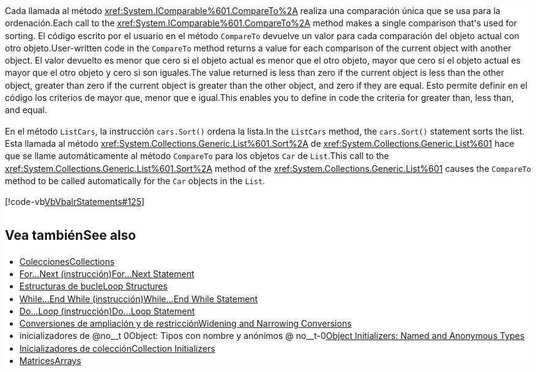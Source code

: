 <span data-ttu-id="4abe2-238">Cada llamada al método <xref:System.IComparable%601.CompareTo%2A> realiza una comparación única que se usa para la ordenación.</span><span class="sxs-lookup"><span data-stu-id="4abe2-238">Each call to the <xref:System.IComparable%601.CompareTo%2A> method makes a single comparison that's used for sorting.</span></span> <span data-ttu-id="4abe2-239">El código escrito por el usuario en el método `CompareTo` devuelve un valor para cada comparación del objeto actual con otro objeto.</span><span class="sxs-lookup"><span data-stu-id="4abe2-239">User-written code in the `CompareTo` method returns a value for each comparison of the current object with another object.</span></span> <span data-ttu-id="4abe2-240">El valor devuelto es menor que cero si el objeto actual es menor que el otro objeto, mayor que cero si el objeto actual es mayor que el otro objeto y cero si son iguales.</span><span class="sxs-lookup"><span data-stu-id="4abe2-240">The value returned is less than zero if the current object is less than the other object, greater than zero if the current object is greater than the other object, and zero if they are equal.</span></span> <span data-ttu-id="4abe2-241">Esto permite definir en el código los criterios de mayor que, menor que e igual.</span><span class="sxs-lookup"><span data-stu-id="4abe2-241">This enables you to define in code the criteria for greater than, less than, and equal.</span></span>

<span data-ttu-id="4abe2-242">En el método `ListCars`, la instrucción `cars.Sort()` ordena la lista.</span><span class="sxs-lookup"><span data-stu-id="4abe2-242">In the `ListCars` method, the `cars.Sort()` statement sorts the list.</span></span> <span data-ttu-id="4abe2-243">Esta llamada al método <xref:System.Collections.Generic.List%601.Sort%2A> de <xref:System.Collections.Generic.List%601> hace que se llame automáticamente al método `CompareTo` para los objetos `Car` de `List`.</span><span class="sxs-lookup"><span data-stu-id="4abe2-243">This call to the <xref:System.Collections.Generic.List%601.Sort%2A> method of the <xref:System.Collections.Generic.List%601> causes the `CompareTo` method to be called automatically for the `Car` objects in the `List`.</span></span>

[!code-vb[VbVbalrStatements#125](~/samples/snippets/visualbasic/VS_Snippets_VBCSharp/VbVbalrStatements/VB/class9.vb#125)]

## <a name="see-also"></a><span data-ttu-id="4abe2-244">Vea también</span><span class="sxs-lookup"><span data-stu-id="4abe2-244">See also</span></span>

- [<span data-ttu-id="4abe2-245">Colecciones</span><span class="sxs-lookup"><span data-stu-id="4abe2-245">Collections</span></span>](../../../standard/collections/index.md)
- [<span data-ttu-id="4abe2-246">For...Next (instrucción)</span><span class="sxs-lookup"><span data-stu-id="4abe2-246">For...Next Statement</span></span>](../../../visual-basic/language-reference/statements/for-next-statement.md)
- [<span data-ttu-id="4abe2-247">Estructuras de bucle</span><span class="sxs-lookup"><span data-stu-id="4abe2-247">Loop Structures</span></span>](../../../visual-basic/programming-guide/language-features/control-flow/loop-structures.md)
- [<span data-ttu-id="4abe2-248">While...End While (instrucción)</span><span class="sxs-lookup"><span data-stu-id="4abe2-248">While...End While Statement</span></span>](../../../visual-basic/language-reference/statements/while-end-while-statement.md)
- [<span data-ttu-id="4abe2-249">Do...Loop (instrucción)</span><span class="sxs-lookup"><span data-stu-id="4abe2-249">Do...Loop Statement</span></span>](../../../visual-basic/language-reference/statements/do-loop-statement.md)
- [<span data-ttu-id="4abe2-250">Conversiones de ampliación y de restricción</span><span class="sxs-lookup"><span data-stu-id="4abe2-250">Widening and Narrowing Conversions</span></span>](../../../visual-basic/programming-guide/language-features/data-types/widening-and-narrowing-conversions.md)
- <span data-ttu-id="4abe2-251">inicializadores de @no__t 0Object: Tipos con nombre y anónimos @ no__t-0</span><span class="sxs-lookup"><span data-stu-id="4abe2-251">[Object Initializers: Named and Anonymous Types](../../../visual-basic/programming-guide/language-features/objects-and-classes/object-initializers-named-and-anonymous-types.md)</span></span>
- [<span data-ttu-id="4abe2-252">Inicializadores de colección</span><span class="sxs-lookup"><span data-stu-id="4abe2-252">Collection Initializers</span></span>](../../../visual-basic/programming-guide/language-features/collection-initializers/index.md)
- [<span data-ttu-id="4abe2-253">Matrices</span><span class="sxs-lookup"><span data-stu-id="4abe2-253">Arrays</span></span>](../../../visual-basic/programming-guide/language-features/arrays/index.md)
